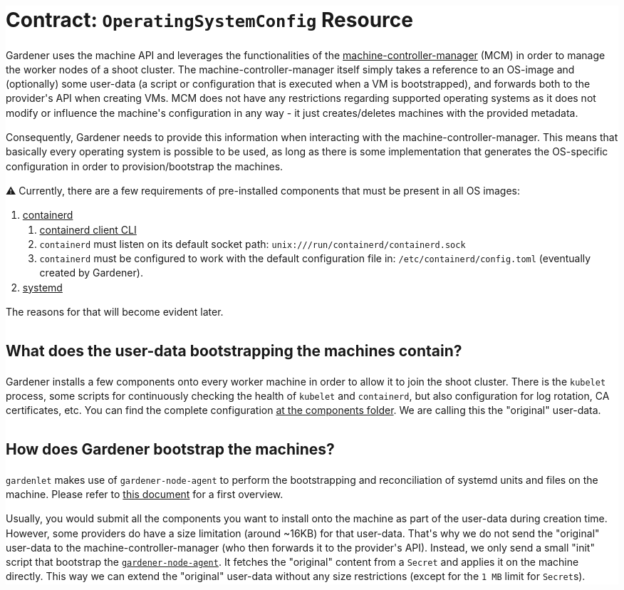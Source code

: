 # Contract: `OperatingSystemConfig` Resource

Gardener uses the machine API and leverages the functionalities of the [machine-controller-manager](https://github.com/gardener/machine-controller-manager) (MCM) in order to manage the worker nodes of a shoot cluster.
The machine-controller-manager itself simply takes a reference to an OS-image and (optionally) some user-data (a script or configuration that is executed when a VM is bootstrapped), and forwards both to the provider's API when creating VMs.
MCM does not have any restrictions regarding supported operating systems as it does not modify or influence the machine's configuration in any way - it just creates/deletes machines with the provided metadata.

Consequently, Gardener needs to provide this information when interacting with the machine-controller-manager.
This means that basically every operating system is possible to be used, as long as there is some implementation that generates the OS-specific configuration in order to provision/bootstrap the machines.

:warning: Currently, there are a few requirements of pre-installed components that must be present in all OS images:

1. [containerd](https://containerd.io/)
   1. [containerd client CLI](https://github.com/projectatomic/containerd/blob/master/docs/cli.md/)
   1. `containerd` must listen on its default socket path: `unix:///run/containerd/containerd.sock`
   1. `containerd` must be configured to work with the default configuration file in: `/etc/containerd/config.toml` (eventually created by Gardener).
1. [systemd](https://www.freedesktop.org/wiki/Software/systemd/)

The reasons for that will become evident later.

## What does the user-data bootstrapping the machines contain?

Gardener installs a few components onto every worker machine in order to allow it to join the shoot cluster.
There is the `kubelet` process, some scripts for continuously checking the health of `kubelet` and `containerd`, but also configuration for log rotation, CA certificates, etc.
You can find the complete configuration [at the components folder](../../pkg/component/extensions/operatingsystemconfig/original/components). We are calling this the "original" user-data.

## How does Gardener bootstrap the machines?

`gardenlet` makes use of `gardener-node-agent` to perform the bootstrapping and reconciliation of systemd units and files on the machine.
Please refer to [this document](../concepts/node-agent.md#installation-and-bootstrapping) for a first overview.

Usually, you would submit all the components you want to install onto the machine as part of the user-data during creation time.
However, some providers do have a size limitation (around ~16KB) for that user-data.
That's why we do not send the "original" user-data to the machine-controller-manager (who then forwards it to the provider's API).
Instead, we only send a small "init" script that bootstrap the [`gardener-node-agent`](../concepts/node-agent.md).
It fetches the "original" content from a `Secret` and applies it on the machine directly.
This way we can extend the "original" user-data without any size restrictions (except for the `1 MB` limit for `Secret`s).
